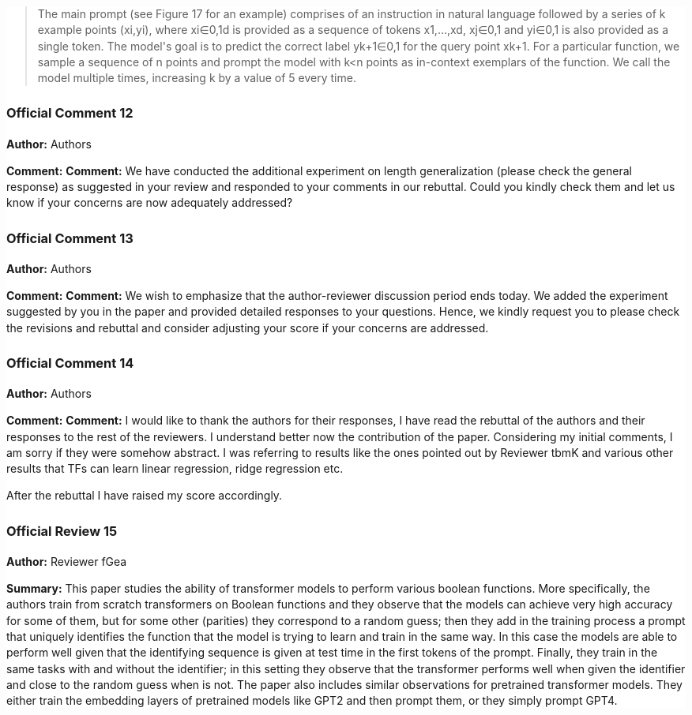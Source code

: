 > The main prompt (see Figure 17 for an example) comprises of an instruction in natural language followed by a series of k example points (xi,yi), where xi∈0,1d is provided as a sequence of tokens x1,…,xd, xj∈0,1 and yi∈0,1 is also provided as a single token. The model's goal is to predict the correct label yk\+1∈0,1 for the query point xk\+1. For a particular function, we sample a sequence of n points and prompt the model with k\<n points as in\-context exemplars of the function. We call the model multiple times, increasing k by a value of 5 every time.





### Official Comment 12
**Author:** Authors

**Comment:**
**Comment:** We have conducted the additional experiment on length generalization (please check the general response) as suggested in your review and responded to your comments in our rebuttal. Could you kindly check them and let us know if your concerns are now adequately addressed?





### Official Comment 13
**Author:** Authors

**Comment:**
**Comment:** We wish to emphasize that the author\-reviewer discussion period ends today. We added the experiment suggested by you in the paper and provided detailed responses to your questions. Hence, we kindly request you to please check the revisions and rebuttal and consider adjusting your score if your concerns are addressed.





### Official Comment 14
**Author:** Authors

**Comment:**
**Comment:** I would like to thank the authors for their responses, I have read the rebuttal of the authors and their responses to the rest of the reviewers. I understand better now the contribution of the paper. Considering my initial comments, I am sorry if they were somehow abstract. I was referring to results like the ones pointed out by Reviewer tbmK and various other results that TFs can learn linear regression, ridge regression etc. 


After the rebuttal I have raised my score accordingly.





### Official Review 15
**Author:** Reviewer fGea

**Summary:**
This paper studies the ability of transformer models to perform various boolean functions. More specifically, the authors train from scratch transformers on Boolean functions and they observe that the models can achieve very high accuracy for some of them, but for some other (parities) they correspond to a random guess; then they add in the training process a prompt that uniquely identifies the function that the model is trying to learn and train in the same way. In this case the models are able to perform well given that the identifying sequence is given at test time in the first tokens of the prompt. Finally, they train in the same tasks with and without the identifier; in this setting they observe that the transformer performs well when given the identifier and close to the random guess when is not. The paper also includes similar observations for pretrained transformer models. They either train the embedding layers of pretrained models like GPT2 and then prompt them, or they simply prompt GPT4\.
